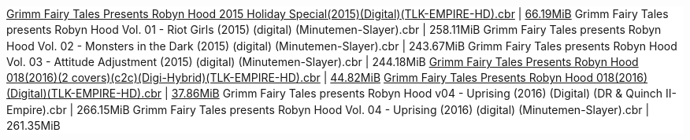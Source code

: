 [Grimm Fairy Tales Presents Robyn Hood 2015 Holiday Special(2015)(Digital)(TLK-EMPIRE-HD).cbr](https://github.com/alicewish/markdown/blob/master/comic/Grimm-Fairy-Tales-Presents-Robyn-Hood-2015-Holiday-Special-2015-Digital-TLK-EMPIRE-HD-cbr.md) | [66.19MiB](https://pan.baidu.com/s/1eSztUSU#list/path=%2F0-Day%20Week%20of%202015%20Q4%2F0-Day%20Week%20of%202015.11.18%2F%E3%82%B9%E3%82%A2%E3%82%B3%E3%82%A4%E3%82%A8%E3%82%AF%E3%82%B3%E3%82%B1%E3%82%B1%E3%82%B1%E3%82%B3%E3%82%AA%E3%82%AA%E3%82%B3%E3%82%A8%E3%82%BD%E3%82%B1%E3%82%B7%E3%82%B7%E3%82%A6%E3%82%AD%E3%82%BD%E3%82%BD%E3%82%B3%E3%82%B7%E3%82%B9%E3%82%AF%E3%82%AF%E3%82%AF%E3%82%AB%E3%82%B1%E3%82%A8&parentPath=%2F0-Day%20Week%20of%202015%20Q4)
Grimm Fairy Tales presents Robyn Hood Vol. 01 - Riot Girls (2015) (digital) (Minutemen-Slayer).cbr | 258.11MiB
Grimm Fairy Tales presents Robyn Hood Vol. 02 - Monsters in the Dark (2015) (digital) (Minutemen-Slayer).cbr | 243.67MiB
Grimm Fairy Tales presents Robyn Hood Vol. 03 - Attitude Adjustment (2015) (digital) (Minutemen-Slayer).cbr | 244.18MiB
[Grimm Fairy Tales Presents Robyn Hood 018(2016)(2 covers)(c2c)(Digi-Hybrid)(TLK-EMPIRE-HD).cbr](https://github.com/alicewish/markdown/blob/master/comic/Grimm-Fairy-Tales-Presents-Robyn-Hood-018-2016-2-covers-c2c-Digi-Hybrid-TLK-EMPIRE-HD-cbr.md) | [44.82MiB](https://pan.baidu.com/s/1gfNCksN#list/path=%2F0-Day%20Week%20of%202016%20Q1%2F0-Day%20Week%20of%202016.01.06%2F%E3%82%B5%E3%82%B3%E3%82%B5%E3%82%A2%E3%82%AA%E3%82%B3%E3%82%A4%E3%82%AB%E3%82%B5%E3%82%AA%E3%82%B9%E3%82%BF%E3%82%A8%E3%82%AF%E3%82%A2%E3%82%B1%E3%82%BB%E3%82%AB%E3%82%AB%E3%82%BD%E3%82%A6%E3%82%BB%E3%82%A8%E3%82%A2%E3%82%BB%E3%82%BF%E3%82%BB%E3%82%A6%E3%82%B1%E3%82%B9%E3%82%AF%E3%82%B9&parentPath=%2F0-Day%20Week%20of%202016%20Q1)
[Grimm Fairy Tales Presents Robyn Hood 018(2016)(Digital)(TLK-EMPIRE-HD).cbr](https://github.com/alicewish/markdown/blob/master/comic/Grimm-Fairy-Tales-Presents-Robyn-Hood-018-2016-Digital-TLK-EMPIRE-HD-cbr.md) | [37.86MiB](https://pan.baidu.com/s/1gfNCksN#list/path=%2F0-Day%20Week%20of%202016%20Q1%2F0-Day%20Week%20of%202016.01.06%2F%E3%82%B7%E3%82%B3%E3%82%AA%E3%82%AB%E3%82%AD%E3%82%AF%E3%82%B9%E3%82%AF%E3%82%AD%E3%82%AF%E3%82%AA%E3%82%AD%E3%82%B7%E3%82%AB%E3%82%A4%E3%82%B3%E3%82%BF%E3%82%B9%E3%82%B1%E3%82%B5%E3%82%AB%E3%82%A8%E3%82%A2%E3%82%BF%E3%82%AF%E3%82%AD%E3%82%AD%E3%82%AD%E3%82%AD%E3%82%BF%E3%82%A2%E3%82%BD&parentPath=%2F0-Day%20Week%20of%202016%20Q1)
Grimm Fairy Tales presents Robyn Hood v04 - Uprising (2016) (Digital) (DR & Quinch II-Empire).cbr | 266.15MiB
Grimm Fairy Tales presents Robyn Hood Vol. 04 - Uprising (2016) (digital) (Minutemen-Slayer).cbr | 261.35MiB